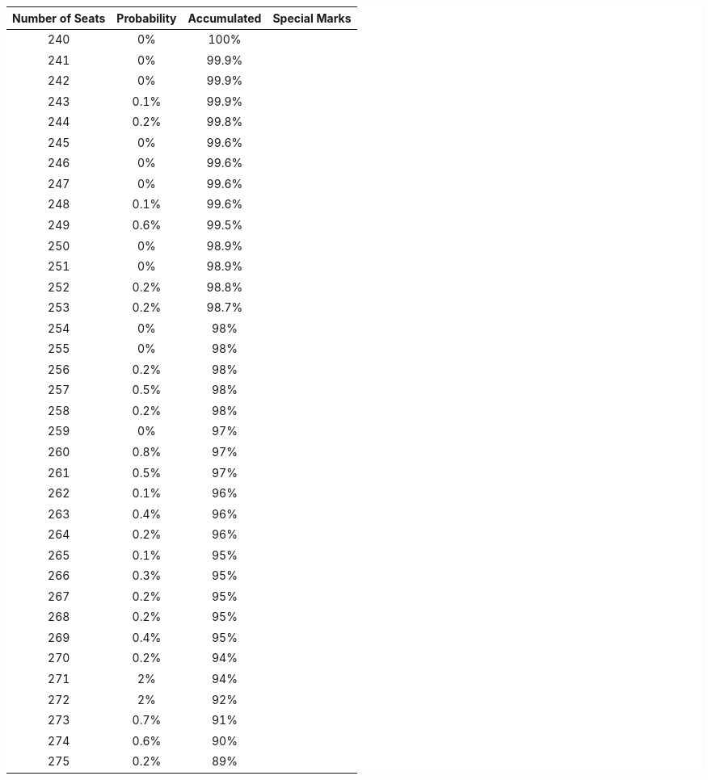 | Number of Seats | Probability | Accumulated | Special Marks |
|:---------------:|:-----------:|:-----------:|:-------------:|
| 240 | 0% | 100% |  |
| 241 | 0% | 99.9% |  |
| 242 | 0% | 99.9% |  |
| 243 | 0.1% | 99.9% |  |
| 244 | 0.2% | 99.8% |  |
| 245 | 0% | 99.6% |  |
| 246 | 0% | 99.6% |  |
| 247 | 0% | 99.6% |  |
| 248 | 0.1% | 99.6% |  |
| 249 | 0.6% | 99.5% |  |
| 250 | 0% | 98.9% |  |
| 251 | 0% | 98.9% |  |
| 252 | 0.2% | 98.8% |  |
| 253 | 0.2% | 98.7% |  |
| 254 | 0% | 98% |  |
| 255 | 0% | 98% |  |
| 256 | 0.2% | 98% |  |
| 257 | 0.5% | 98% |  |
| 258 | 0.2% | 98% |  |
| 259 | 0% | 97% |  |
| 260 | 0.8% | 97% |  |
| 261 | 0.5% | 97% |  |
| 262 | 0.1% | 96% |  |
| 263 | 0.4% | 96% |  |
| 264 | 0.2% | 96% |  |
| 265 | 0.1% | 95% |  |
| 266 | 0.3% | 95% |  |
| 267 | 0.2% | 95% |  |
| 268 | 0.2% | 95% |  |
| 269 | 0.4% | 95% |  |
| 270 | 0.2% | 94% |  |
| 271 | 2% | 94% |  |
| 272 | 2% | 92% |  |
| 273 | 0.7% | 91% |  |
| 274 | 0.6% | 90% |  |
| 275 | 0.2% | 89% |  |